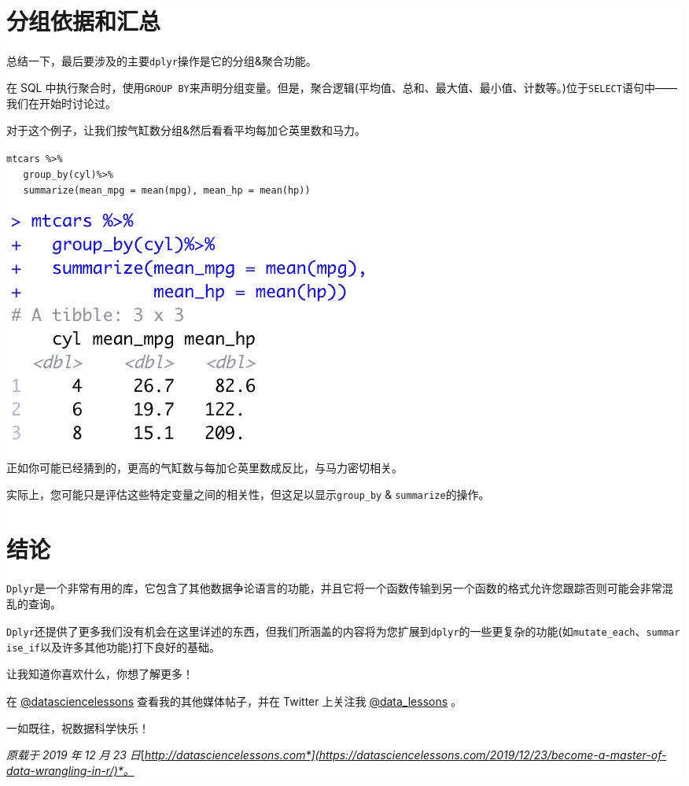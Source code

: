 # 分组依据和汇总

总结一下，最后要涉及的主要`dplyr`操作是它的分组&聚合功能。

在 SQL 中执行聚合时，使用`GROUP BY`来声明分组变量。但是，聚合逻辑(平均值、总和、最大值、最小值、计数等。)位于`SELECT`语句中——我们在开始时讨论过。

对于这个例子，让我们按气缸数分组&然后看看平均每加仑英里数和马力。

```
mtcars %>% 
   group_by(cyl)%>% 
   summarize(mean_mpg = mean(mpg), mean_hp = mean(hp))
```

![](img/169f69ef1727b073060e20e462631758.png)

正如你可能已经猜到的，更高的气缸数与每加仑英里数成反比，与马力密切相关。

实际上，您可能只是评估这些特定变量之间的相关性，但这足以显示`group_by` & `summarize`的操作。

# 结论

`Dplyr`是一个非常有用的库，它包含了其他数据争论语言的功能，并且它将一个函数传输到另一个函数的格式允许您跟踪否则可能会非常混乱的查询。

`Dplyr`还提供了更多我们没有机会在这里详述的东西，但我们所涵盖的内容将为您扩展到`dplyr`的一些更复杂的功能(如`mutate_each`、`summarise_if`以及许多其他功能)打下良好的基础。

让我知道你喜欢什么，你想了解更多！

在 [@datasciencelessons](https://medium.com/@datasciencelessons) 查看我的其他媒体帖子，并在 Twitter 上关注我 [@data_lessons](https://twitter.com/data_lessons) 。

一如既往，祝数据科学快乐！

*原载于 2019 年 12 月 23 日*[*http://datasciencelessons.com*](https://datasciencelessons.com/2019/12/23/become-a-master-of-data-wrangling-in-r/)*。*